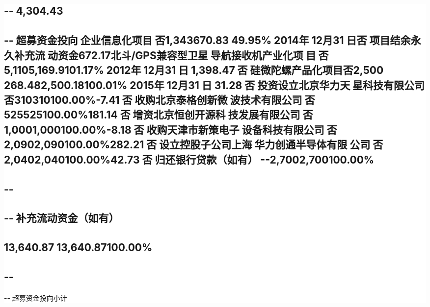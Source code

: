--
4,304.43
--
--
超募资金投向
企业信息化项目
否1,343670.83
49.95%
2014年
12月31
日否
项目结余永久补充流
动资金672.17北斗/GPS兼容型卫星
导航接收机产业化项
目
否5,1105,169.9101.17%
2012年
12月31
日
1,398.47
否
硅微陀螺产品化项目否2,500
268.482,500.18100.01%
2015年
12月31
日
31.28
否
投资设立北京华力天
星科技有限公司
否310310100.00%-7.41
否
收购北京泰格创新微
波技术有限公司
否525525100.00%181.14
否
增资北京恒创开源科
技发展有限公司
否1,0001,000100.00%-8.18
否
收购天津市新策电子
设备科技有限公司
否2,0902,090100.00%282.21
否
设立控股子公司上海
华力创通半导体有限
公司
否2,0402,040100.00%42.73
否
归还银行贷款（如有）
--2,7002,700100.00%
--
--
--
--
补充流动资金（如有）
--
13,640.87
13,640.87100.00%
--
--
--
--
超募资金投向小计